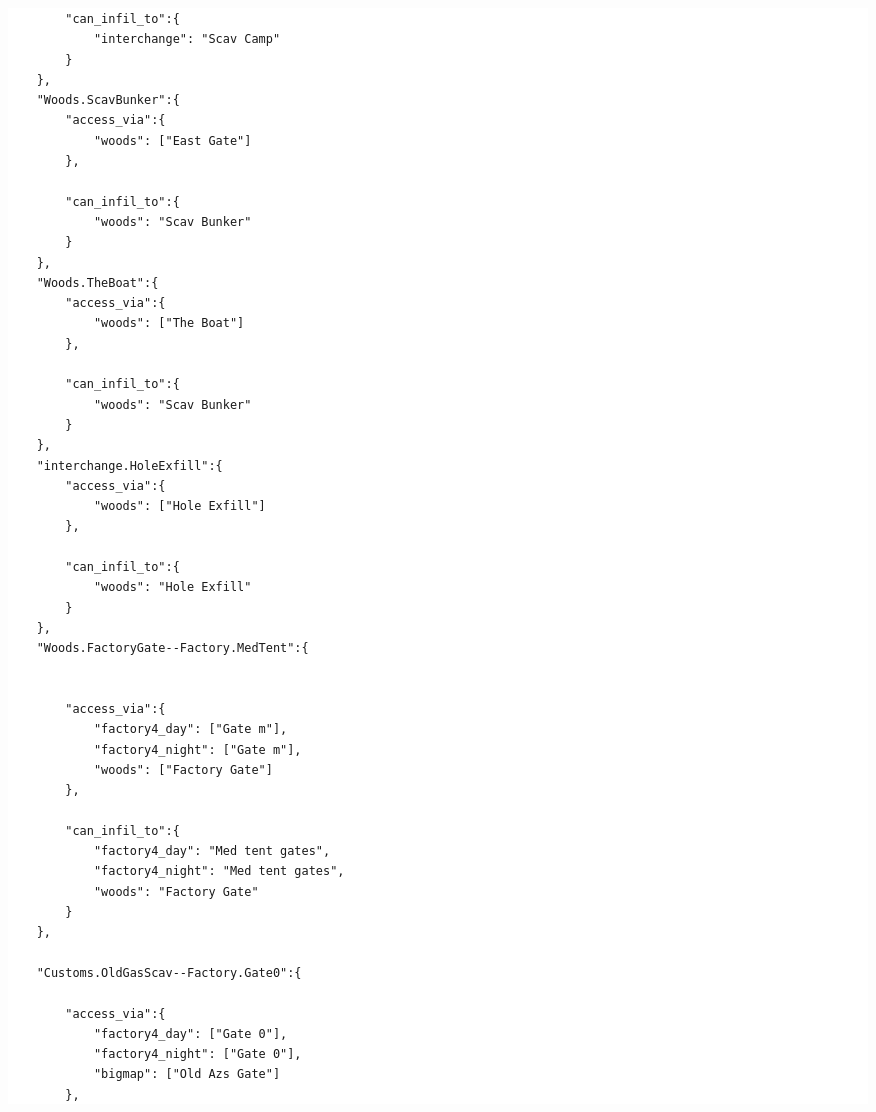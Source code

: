             "can_infil_to":{
                "interchange": "Scav Camp"
            }
        },
        "Woods.ScavBunker":{
            "access_via":{
                "woods": ["East Gate"]
            },

            "can_infil_to":{
                "woods": "Scav Bunker"
            }
        },
        "Woods.TheBoat":{
            "access_via":{
                "woods": ["The Boat"]
            },

            "can_infil_to":{
                "woods": "Scav Bunker"
            }
        },
        "interchange.HoleExfill":{
            "access_via":{
                "woods": ["Hole Exfill"]
            },

            "can_infil_to":{
                "woods": "Hole Exfill"
            }
        },
        "Woods.FactoryGate--Factory.MedTent":{


            "access_via":{
                "factory4_day": ["Gate m"],
                "factory4_night": ["Gate m"],
                "woods": ["Factory Gate"]
            },

            "can_infil_to":{
                "factory4_day": "Med tent gates",
                "factory4_night": "Med tent gates",
                "woods": "Factory Gate"
            }
        },

        "Customs.OldGasScav--Factory.Gate0":{

            "access_via":{
                "factory4_day": ["Gate 0"],
                "factory4_night": ["Gate 0"],
                "bigmap": ["Old Azs Gate"]
            },
